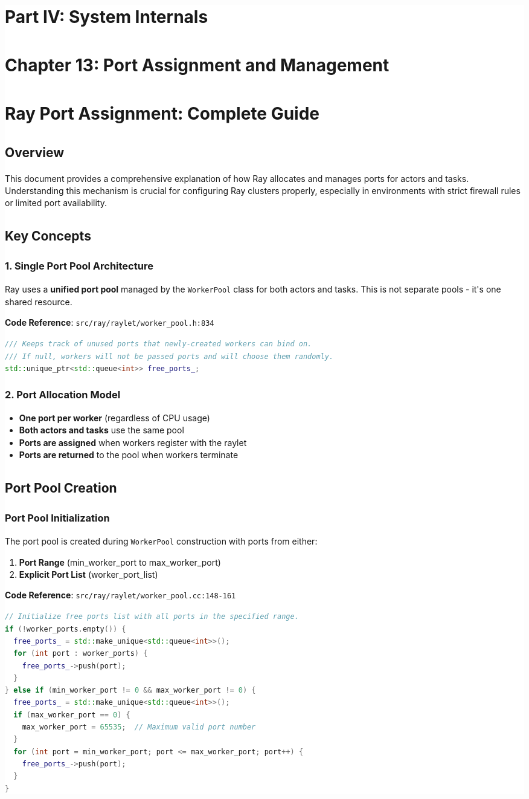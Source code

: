 # Part IV: System Internals
# Chapter 13: Port Assignment and Management

# Ray Port Assignment: Complete Guide

## Overview

This document provides a comprehensive explanation of how Ray allocates and manages ports for actors and tasks. Understanding this mechanism is crucial for configuring Ray clusters properly, especially in environments with strict firewall rules or limited port availability.

## Key Concepts

### 1. **Single Port Pool Architecture**
Ray uses a **unified port pool** managed by the `WorkerPool` class for both actors and tasks. This is not separate pools - it's one shared resource.

**Code Reference**: `src/ray/raylet/worker_pool.h:834`
```cpp
/// Keeps track of unused ports that newly-created workers can bind on.
/// If null, workers will not be passed ports and will choose them randomly.
std::unique_ptr<std::queue<int>> free_ports_;
```

### 2. **Port Allocation Model**
- **One port per worker** (regardless of CPU usage)
- **Both actors and tasks** use the same pool
- **Ports are assigned** when workers register with the raylet
- **Ports are returned** to the pool when workers terminate

## Port Pool Creation

### Port Pool Initialization
The port pool is created during `WorkerPool` construction with ports from either:

1. **Port Range** (min_worker_port to max_worker_port)
2. **Explicit Port List** (worker_port_list)

**Code Reference**: `src/ray/raylet/worker_pool.cc:148-161`
```cpp
// Initialize free ports list with all ports in the specified range.
if (!worker_ports.empty()) {
  free_ports_ = std::make_unique<std::queue<int>>();
  for (int port : worker_ports) {
    free_ports_->push(port);
  }
} else if (min_worker_port != 0 && max_worker_port != 0) {
  free_ports_ = std::make_unique<std::queue<int>>();
  if (max_worker_port == 0) {
    max_worker_port = 65535;  // Maximum valid port number
  }
  for (int port = min_worker_port; port <= max_worker_port; port++) {
    free_ports_->push(port);
  }
}
```
